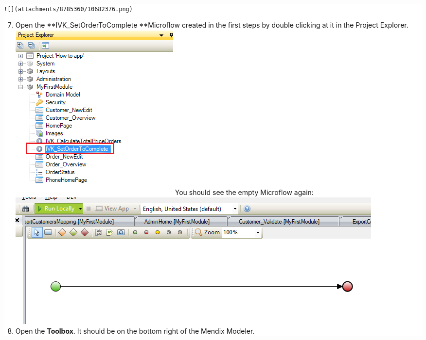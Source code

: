     ![](attachments/8785360/10682376.png)
7.  Open the **IVK_SetOrderToComplete **Microflow created in the first steps by double clicking at it in the Project Explorer.
    ![](attachments/8785360/8946809.png)
    You should see the empty Microflow again:
    ![](attachments/8784287/8946316.png)
8.  Open the **Toolbox**. It should be on the bottom right of the Mendix Modeler.
